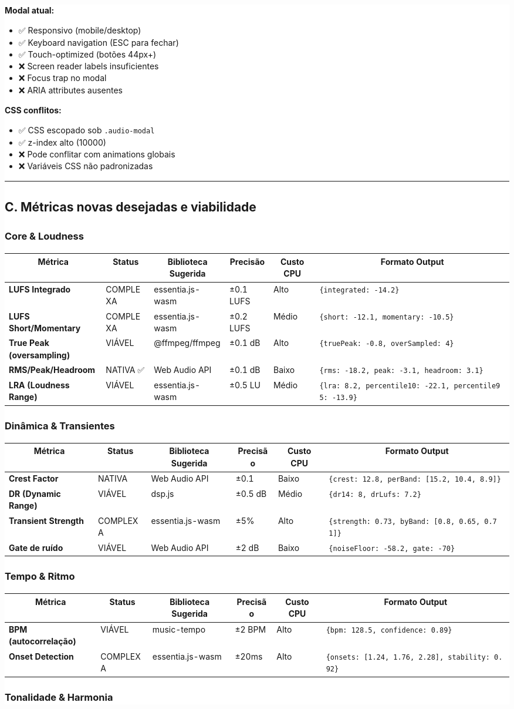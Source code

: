 **Modal atual:**
- ✅ Responsivo (mobile/desktop)
- ✅ Keyboard navigation (ESC para fechar)
- ✅ Touch-optimized (botões 44px+)
- ❌ Screen reader labels insuficientes
- ❌ Focus trap no modal
- ❌ ARIA attributes ausentes

**CSS conflitos:**
- ✅ CSS escopado sob `.audio-modal`
- ✅ z-index alto (10000)
- ❌ Pode conflitar com animations globais
- ❌ Variáveis CSS não padronizadas

---

## C. Métricas novas desejadas e viabilidade

### Core & Loudness

| Métrica | Status | Biblioteca Sugerida | Precisão | Custo CPU | Formato Output |
|---------|--------|-------------------|----------|-----------|----------------|
| **LUFS Integrado** | COMPLEXA | essentia.js-wasm | ±0.1 LUFS | Alto | `{integrated: -14.2}` |
| **LUFS Short/Momentary** | COMPLEXA | essentia.js-wasm | ±0.2 LUFS | Médio | `{short: -12.1, momentary: -10.5}` |
| **True Peak (oversampling)** | VIÁVEL | @ffmpeg/ffmpeg | ±0.1 dB | Alto | `{truePeak: -0.8, overSampled: 4}` |
| **RMS/Peak/Headroom** | NATIVA ✅ | Web Audio API | ±0.1 dB | Baixo | `{rms: -18.2, peak: -3.1, headroom: 3.1}` |
| **LRA (Loudness Range)** | VIÁVEL | essentia.js-wasm | ±0.5 LU | Médio | `{lra: 8.2, percentile10: -22.1, percentile95: -13.9}` |

### Dinâmica & Transientes

| Métrica | Status | Biblioteca Sugerida | Precisão | Custo CPU | Formato Output |
|---------|--------|-------------------|----------|-----------|----------------|
| **Crest Factor** | NATIVA | Web Audio API | ±0.1 | Baixo | `{crest: 12.8, perBand: [15.2, 10.4, 8.9]}` |
| **DR (Dynamic Range)** | VIÁVEL | dsp.js | ±0.5 dB | Médio | `{dr14: 8, drLufs: 7.2}` |
| **Transient Strength** | COMPLEXA | essentia.js-wasm | ±5% | Alto | `{strength: 0.73, byBand: [0.8, 0.65, 0.71]}` |
| **Gate de ruído** | VIÁVEL | Web Audio API | ±2 dB | Baixo | `{noiseFloor: -58.2, gate: -70}` |

### Tempo & Ritmo

| Métrica | Status | Biblioteca Sugerida | Precisão | Custo CPU | Formato Output |
|---------|--------|-------------------|----------|-----------|----------------|
| **BPM (autocorrelação)** | VIÁVEL | music-tempo | ±2 BPM | Alto | `{bpm: 128.5, confidence: 0.89}` |
| **Onset Detection** | COMPLEXA | essentia.js-wasm | ±20ms | Alto | `{onsets: [1.24, 1.76, 2.28], stability: 0.92}` |

### Tonalidade & Harmonia
